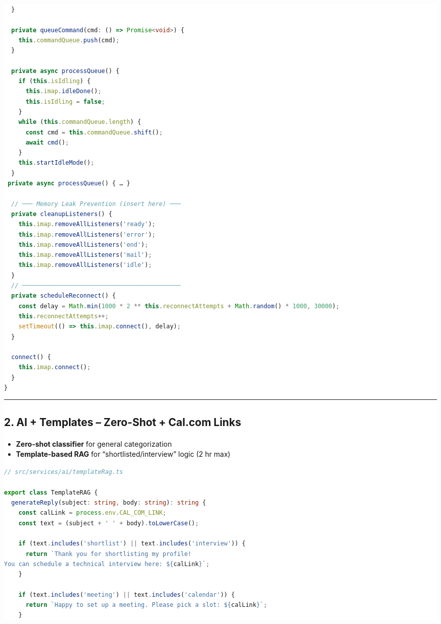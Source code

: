```typescript
  }

  private queueCommand(cmd: () => Promise<void>) {
    this.commandQueue.push(cmd);
  }

  private async processQueue() {
    if (this.isIdling) {
      this.imap.idleDone();
      this.isIdling = false;
    }
    while (this.commandQueue.length) {
      const cmd = this.commandQueue.shift();
      await cmd();
    }
    this.startIdleMode();
  }
 private async processQueue() { … }

  // ─── Memory Leak Prevention (insert here) ───
  private cleanupListeners() {
    this.imap.removeAllListeners('ready');
    this.imap.removeAllListeners('error');
    this.imap.removeAllListeners('end');
    this.imap.removeAllListeners('mail');
    this.imap.removeAllListeners('idle');
  }
  // ────────────────────────────────────────────
  private scheduleReconnect() {
    const delay = Math.min(1000 * 2 ** this.reconnectAttempts + Math.random() * 1000, 30000);
    this.reconnectAttempts++;
    setTimeout(() => this.imap.connect(), delay);
  }

  connect() {
    this.imap.connect();
  }
}
```

---

## 2. AI + Templates – Zero-Shot + Cal.com Links

* **Zero-shot classifier** for general categorization
* **Template-based RAG** for “shortlisted/interview” logic (2 hr max)

```typescript
// src/services/ai/templateRag.ts

export class TemplateRAG {
  generateReply(subject: string, body: string): string {
    const calLink = process.env.CAL_COM_LINK;
    const text = (subject + ' ' + body).toLowerCase();

    if (text.includes('shortlist') || text.includes('interview')) {
      return `Thank you for shortlisting my profile!  
You can schedule a technical interview here: ${calLink}`;
    }

    if (text.includes('meeting') || text.includes('calendar')) {
      return `Happy to set up a meeting. Please pick a slot: ${calLink}`;
    }

```